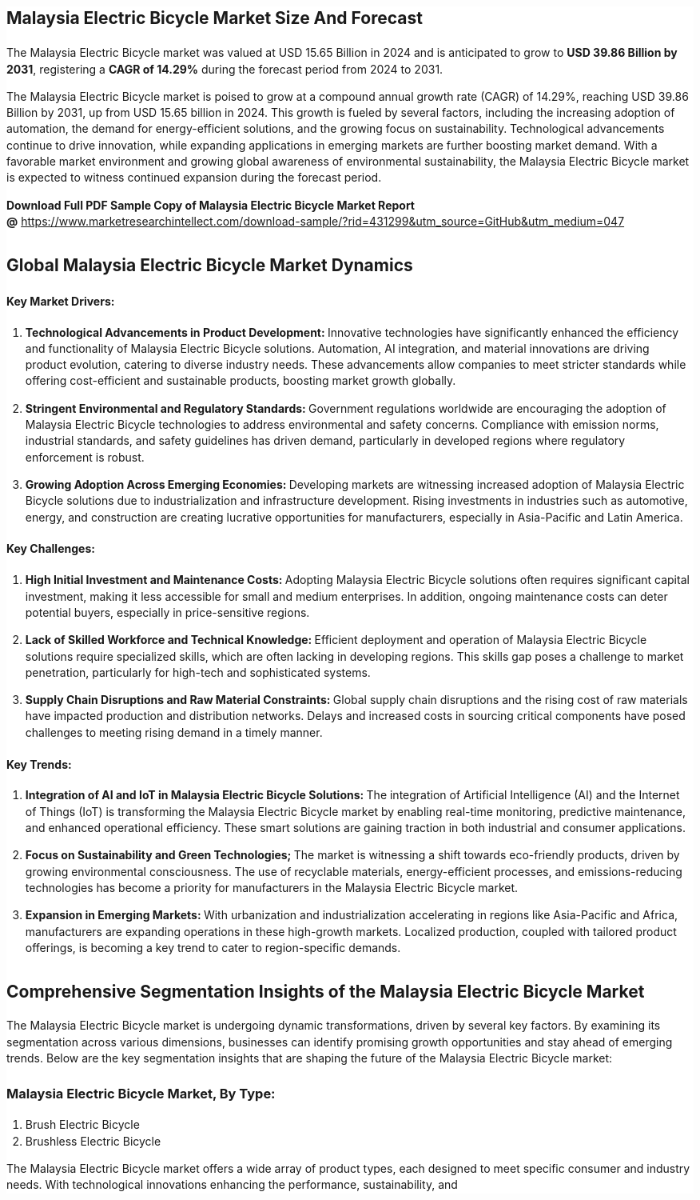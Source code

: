 <h2>Malaysia Electric Bicycle Market Size And Forecast</h2><p>The Malaysia Electric Bicycle market was valued at USD 15.65 Billion in 2024 and is anticipated to grow to <strong>USD 39.86 Billion by 2031</strong>, registering a <strong>CAGR of 14.29%</strong> during the forecast period from 2024 to 2031.</p><p>The Malaysia Electric Bicycle market is poised to grow at a compound annual growth rate (CAGR) of 14.29%, reaching USD 39.86 Billion by 2031, up from USD 15.65 billion in 2024. This growth is fueled by several factors, including the increasing adoption of automation, the demand for energy-efficient solutions, and the growing focus on sustainability. Technological advancements continue to drive innovation, while expanding applications in emerging markets are further boosting market demand. With a favorable market environment and growing global awareness of environmental sustainability, the Malaysia Electric Bicycle market is expected to witness continued expansion during the forecast period.</p><p><strong>Download Full PDF Sample Copy of Malaysia Electric Bicycle Market Report @</strong>&nbsp;<a href="https://www.marketresearchintellect.com/download-sample/?rid=431299&amp;utm_source=GitHub&amp;utm_medium=047">https://www.marketresearchintellect.com/download-sample/?rid=431299&amp;utm_source=GitHub&amp;utm_medium=047</a></p><h2>Global Malaysia Electric Bicycle Market Dynamics</h2><h4><strong>Key Market Drivers:</strong></h4><ol><li><p><strong>Technological Advancements in Product Development:&nbsp;</strong>Innovative technologies have significantly enhanced the efficiency and functionality of Malaysia Electric Bicycle solutions. Automation, AI integration, and material innovations are driving product evolution, catering to diverse industry needs. These advancements allow companies to meet stricter standards while offering cost-efficient and sustainable products, boosting market growth globally.</p></li><li><p><strong>Stringent Environmental and Regulatory Standards:&nbsp;</strong>Government regulations worldwide are encouraging the adoption of Malaysia Electric Bicycle technologies to address environmental and safety concerns. Compliance with emission norms, industrial standards, and safety guidelines has driven demand, particularly in developed regions where regulatory enforcement is robust.</p></li><li><p><strong>Growing Adoption Across Emerging Economies:&nbsp;</strong>Developing markets are witnessing increased adoption of Malaysia Electric Bicycle solutions due to industrialization and infrastructure development. Rising investments in industries such as automotive, energy, and construction are creating lucrative opportunities for manufacturers, especially in Asia-Pacific and Latin America.</p></li></ol><h4><strong>Key Challenges:</strong></h4><ol><li><p><strong>High Initial Investment and Maintenance Costs:&nbsp;</strong>Adopting Malaysia Electric Bicycle solutions often requires significant capital investment, making it less accessible for small and medium enterprises. In addition, ongoing maintenance costs can deter potential buyers, especially in price-sensitive regions.</p></li><li><p><strong>Lack of Skilled Workforce and Technical Knowledge:&nbsp;</strong>Efficient deployment and operation of Malaysia Electric Bicycle solutions require specialized skills, which are often lacking in developing regions. This skills gap poses a challenge to market penetration, particularly for high-tech and sophisticated systems.</p></li><li><p><strong>Supply Chain Disruptions and Raw Material Constraints:&nbsp;</strong>Global supply chain disruptions and the rising cost of raw materials have impacted production and distribution networks. Delays and increased costs in sourcing critical components have posed challenges to meeting rising demand in a timely manner.</p></li></ol><h4><strong>Key Trends:</strong></h4><ol><li><p><strong>Integration of AI and IoT in Malaysia Electric Bicycle Solutions:&nbsp;</strong>The integration of Artificial Intelligence (AI) and the Internet of Things (IoT) is transforming the Malaysia Electric Bicycle market by enabling real-time monitoring, predictive maintenance, and enhanced operational efficiency. These smart solutions are gaining traction in both industrial and consumer applications.</p></li><li><p><strong>Focus on Sustainability and Green Technologies;&nbsp;</strong>The market is witnessing a shift towards eco-friendly products, driven by growing environmental consciousness. The use of recyclable materials, energy-efficient processes, and emissions-reducing technologies has become a priority for manufacturers in the Malaysia Electric Bicycle market.</p></li><li><p><strong>Expansion in Emerging Markets:&nbsp;</strong>With urbanization and industrialization accelerating in regions like Asia-Pacific and Africa, manufacturers are expanding operations in these high-growth markets. Localized production, coupled with tailored product offerings, is becoming a key trend to cater to region-specific demands.</p></li></ol><div class="article-main__content" data-test-id="publishing-text-block"><h2>Comprehensive Segmentation Insights of the Malaysia Electric Bicycle Market</h2><p>The Malaysia Electric Bicycle market is undergoing dynamic transformations, driven by several key factors. By examining its segmentation across various dimensions, businesses can identify promising growth opportunities and stay ahead of emerging trends. Below are the key segmentation insights that are shaping the future of the Malaysia Electric Bicycle market:</p><h3><strong>Malaysia Electric Bicycle Market, By Type:<br /></strong></h3><ol><li>Brush Electric Bicycle<li> Brushless Electric Bicycle</li></ol><p>The Malaysia Electric Bicycle market offers a wide array of product types, each designed to meet specific consumer and industry needs. With technological innovations enhancing the performance, sustainability, and